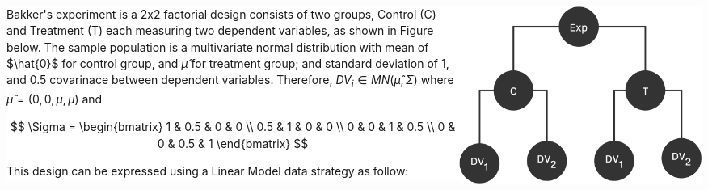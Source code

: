  <img width="300px" align="right" src="/examples/figures/Bakker_2012/Marjan_2012_Expriment_Design_Light.png" id="fig:marjan_2012_design"/>
</picture>

Bakker's experiment is a 2x2 factorial design consists of two groups, Control (C) and Treatment (T) each measuring two dependent variables, as shown in Figure below. The sample population is a multivariate normal distribution with mean of $\hat{0}$ for control group, and $\hat{\mu}$ for treatment group; and standard deviation of $1$, and $0.5$ covarinace between dependent variables. Therefore, $DV_{i} \in MN(\hat{\mu}, \Sigma)$ where $\hat{\mu} = (0, 0, \mu, \mu)$ and 


$$
\Sigma =
\begin{bmatrix}
1 & 0.5 & 0 & 0 \\
0.5 & 1 & 0 & 0 \\
0 & 0 & 1 & 0.5 \\
0 & 0 & 0.5 & 1
\end{bmatrix}
$$


This design can be expressed using a Linear Model data strategy as follow: 
